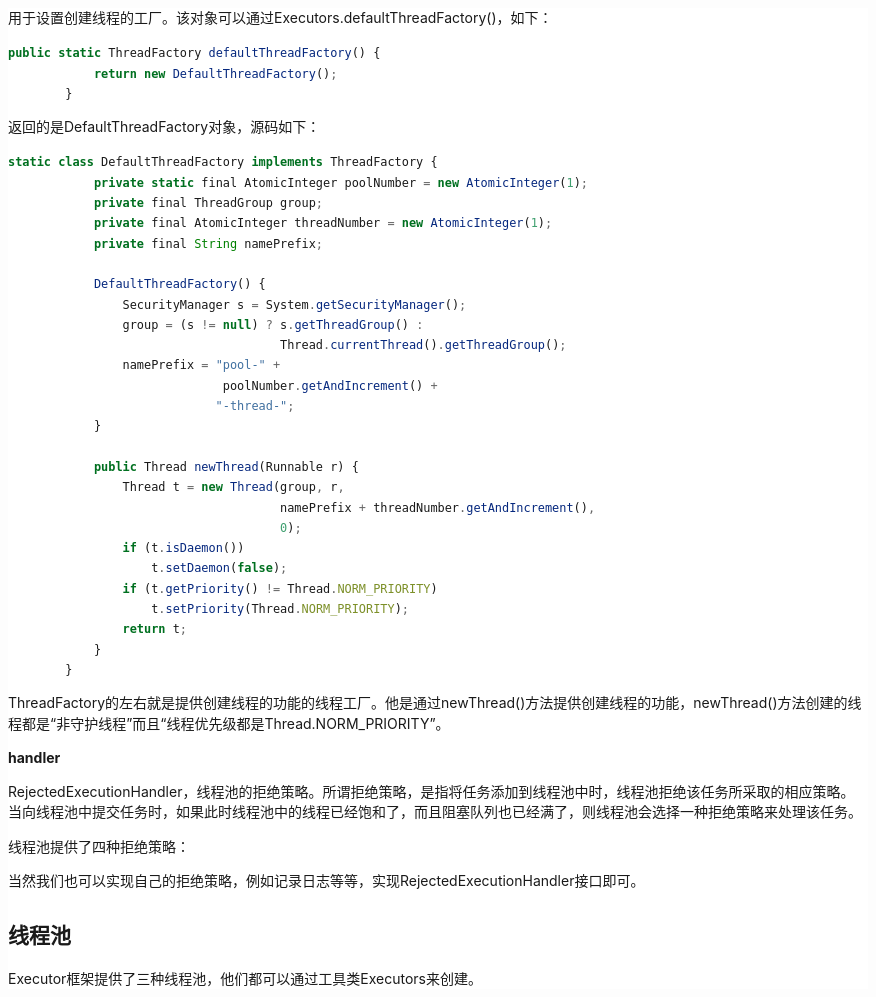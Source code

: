 用于设置创建线程的工厂。该对象可以通过Executors.defaultThreadFactory()，如下：

```js 
public static ThreadFactory defaultThreadFactory() {
            return new DefaultThreadFactory();
        }
```

返回的是DefaultThreadFactory对象，源码如下：


```js 
static class DefaultThreadFactory implements ThreadFactory {
            private static final AtomicInteger poolNumber = new AtomicInteger(1);
            private final ThreadGroup group;
            private final AtomicInteger threadNumber = new AtomicInteger(1);
            private final String namePrefix;
    
            DefaultThreadFactory() {
                SecurityManager s = System.getSecurityManager();
                group = (s != null) ? s.getThreadGroup() :
                                      Thread.currentThread().getThreadGroup();
                namePrefix = "pool-" +
                              poolNumber.getAndIncrement() +
                             "-thread-";
            }
    
            public Thread newThread(Runnable r) {
                Thread t = new Thread(group, r,
                                      namePrefix + threadNumber.getAndIncrement(),
                                      0);
                if (t.isDaemon())
                    t.setDaemon(false);
                if (t.getPriority() != Thread.NORM_PRIORITY)
                    t.setPriority(Thread.NORM_PRIORITY);
                return t;
            }
        }
```

ThreadFactory的左右就是提供创建线程的功能的线程工厂。他是通过newThread()方法提供创建线程的功能，newThread()方法创建的线程都是“非守护线程”而且“线程优先级都是Thread.NORM_PRIORITY”。

**handler**

RejectedExecutionHandler，线程池的拒绝策略。所谓拒绝策略，是指将任务添加到线程池中时，线程池拒绝该任务所采取的相应策略。当向线程池中提交任务时，如果此时线程池中的线程已经饱和了，而且阻塞队列也已经满了，则线程池会选择一种拒绝策略来处理该任务。

线程池提供了四种拒绝策略：

当然我们也可以实现自己的拒绝策略，例如记录日志等等，实现RejectedExecutionHandler接口即可。

## 线程池

Executor框架提供了三种线程池，他们都可以通过工具类Executors来创建。
